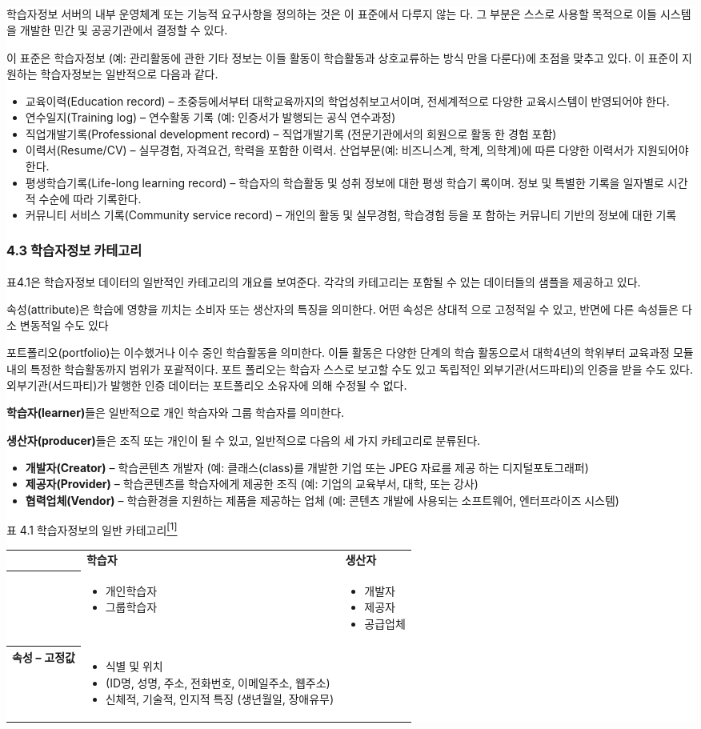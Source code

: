 학습자정보 서버의 내부 운영체계 또는 기능적 요구사항을 정의하는 것은 이 표준에서 다루지 않는 다. 그 부분은 스스로 사용할 목적으로 이들 시스템을 개발한 민간 및 공공기관에서 결정할 수 있다.

이 표준은 학습자정보 (예: 관리활동에 관한 기타 정보는 이들 활동이 학습활동과 상호교류하는 방식 만을 다룬다)에 초점을 맞추고 있다. 이 표준이 지원하는 학습자정보는 일반적으로 다음과 같다.
<ul>
	<li>교육이력(Education record) – 초중등에서부터 대학교육까지의 학업성취보고서이며, 전세계적으로 다양한 교육시스템이 반영되어야 한다.</li>
	<li>연수일지(Training log) – 연수활동 기록 (예: 인증서가 발행되는 공식 연수과정)</li>
	<li>직업개발기록(Professional development record) – 직업개발기록 (전문기관에서의 회원으로 활동 한 경험 포함)</li>
	<li>이력서(Resume/CV) – 실무경험, 자격요건, 학력을 포함한 이력서. 산업부문(예: 비즈니스계, 학계, 의학계)에 따른 다양한 이력서가 지원되어야 한다.</li>
	<li>평생학습기록(Life-long learning record) – 학습자의 학습활동 및 성취 정보에 대한 평생 학습기 록이며. 정보 및 특별한 기록을 일자별로 시간적 수순에 따라 기록한다.</li>
	<li>커뮤니티 서비스 기록(Community service record) – 개인의 활동 및 실무경험, 학습경험 등을 포 함하는 커뮤니티 기반의 정보에 대한 기록</li>
</ul>
</div>
<div id="sec_4.3" class="section" title="학습자정보 카테고리">
<h3 class="title"><a name="4.3">4.3 학습자정보 카테고리</a></h3>
표4.1은 학습자정보 데이터의 일반적인 카테고리의 개요를 보여준다. 각각의 카테고리는 포함될 수 있는 데이터들의 샘플을 제공하고 있다.

속성(attribute)은 학습에 영향을 끼치는 소비자 또는 생산자의 특징을 의미한다. 어떤 속성은 상대적 으로 고정적일 수 있고, 반면에 다른 속성들은 다소 변동적일 수도 있다

포트폴리오(portfolio)는 이수했거나 이수 중인 학습활동을 의미한다. 이들 활동은 다양한 단계의 학습 활동으로서 대학4년의 학위부터 교육과정 모듈 내의 특정한 학습활동까지 범위가 포괄적이다. 포트 폴리오는 학습자 스스로 보고할 수도 있고 독립적인 외부기관(서드파티)의 인증을 받을 수도 있다. 외부기관(서드파티)가 발행한 인증 데이터는 포트폴리오 소유자에 의해 수정될 수 없다.

<b>학습자(learner)</b>들은 일반적으로 개인 학습자와 그룹 학습자를 의미한다.

<b>생산자(producer)</b>들은 조직 또는 개인이 될 수 있고, 일반적으로 다음의 세 가지 카테고리로 분류된다.
<ul>
	<li><b>개발자(Creator)</b> – 학습콘텐츠 개발자 (예: 클래스(class)를 개발한 기업 또는 JPEG 자료를 제공 하는 디지털포토그래퍼)</li>
	<li><b>제공자(Provider)</b> – 학습콘텐츠를 학습자에게 제공한 조직 (예: 기업의 교육부서, 대학, 또는 강사)</li>
	<li><b>협력업체(Vendor)</b> – 학습환경을 지원하는 제품을 제공하는 업체 (예: 콘텐츠 개발에 사용되는 소프트웨어, 엔터프라이즈 시스템)</li>
</ul>
<p class="label">표 4.1 학습자정보의 일반 카테고리<a href="#anno_1"><sup>[1]</sup></a></p>

<table class="det_2">
<tbody>
<tr>
<th></th>
<td class="ct"><b>학습자</b></td>
<td class="ct"><b>생산자</b></td>
</tr>
<tr>
<th></th>
<td>
<ul>
	<li>개인학습자</li>
	<li>그룹학습자</li>
</ul>
</td>
<td>
<ul>
	<li>개발자</li>
	<li>제공자</li>
	<li>공급업체</li>
</ul>
</td>
</tr>
<tr>
<th>속성 – 고정값</th>
<td>
<ul>
	<li>식별 및 위치</li>
	<li>(ID명, 성명, 주소, 전화번호, 이메일주소, 웹주소)</li>
	<li>신체적, 기술적, 인지적 특징
(생년월일, 장애유무)</li>